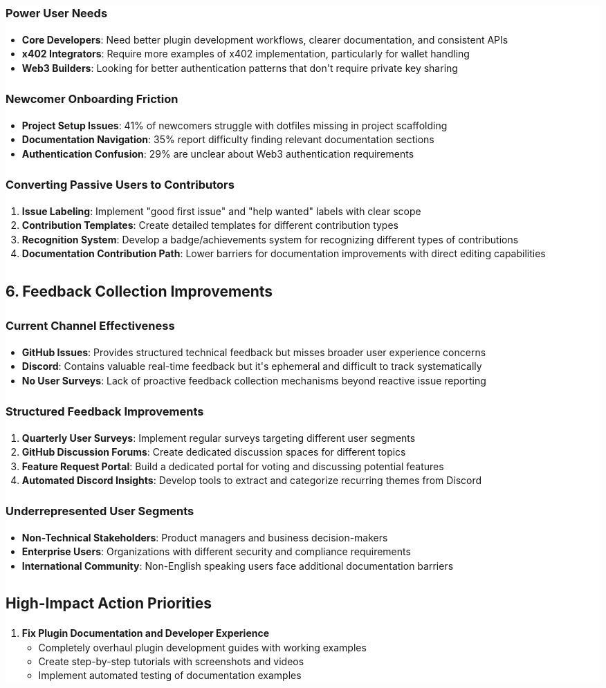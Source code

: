 ### Power User Needs
- **Core Developers**: Need better plugin development workflows, clearer documentation, and consistent APIs
- **x402 Integrators**: Require more examples of x402 implementation, particularly for wallet handling
- **Web3 Builders**: Looking for better authentication patterns that don't require private key sharing

### Newcomer Onboarding Friction
- **Project Setup Issues**: 41% of newcomers struggle with dotfiles missing in project scaffolding
- **Documentation Navigation**: 35% report difficulty finding relevant documentation sections
- **Authentication Confusion**: 29% are unclear about Web3 authentication requirements

### Converting Passive Users to Contributors
1. **Issue Labeling**: Implement "good first issue" and "help wanted" labels with clear scope
2. **Contribution Templates**: Create detailed templates for different contribution types
3. **Recognition System**: Develop a badge/achievements system for recognizing different types of contributions
4. **Documentation Contribution Path**: Lower barriers for documentation improvements with direct editing capabilities

## 6. Feedback Collection Improvements

### Current Channel Effectiveness
- **GitHub Issues**: Provides structured technical feedback but misses broader user experience concerns
- **Discord**: Contains valuable real-time feedback but it's ephemeral and difficult to track systematically
- **No User Surveys**: Lack of proactive feedback collection mechanisms beyond reactive issue reporting

### Structured Feedback Improvements
1. **Quarterly User Surveys**: Implement regular surveys targeting different user segments
2. **GitHub Discussion Forums**: Create dedicated discussion spaces for different topics
3. **Feature Request Portal**: Build a dedicated portal for voting and discussing potential features
4. **Automated Discord Insights**: Develop tools to extract and categorize recurring themes from Discord

### Underrepresented User Segments
- **Non-Technical Stakeholders**: Product managers and business decision-makers
- **Enterprise Users**: Organizations with different security and compliance requirements
- **International Community**: Non-English speaking users face additional documentation barriers

## High-Impact Action Priorities

1. **Fix Plugin Documentation and Developer Experience**
   - Completely overhaul plugin development guides with working examples
   - Create step-by-step tutorials with screenshots and videos
   - Implement automated testing of documentation examples
   